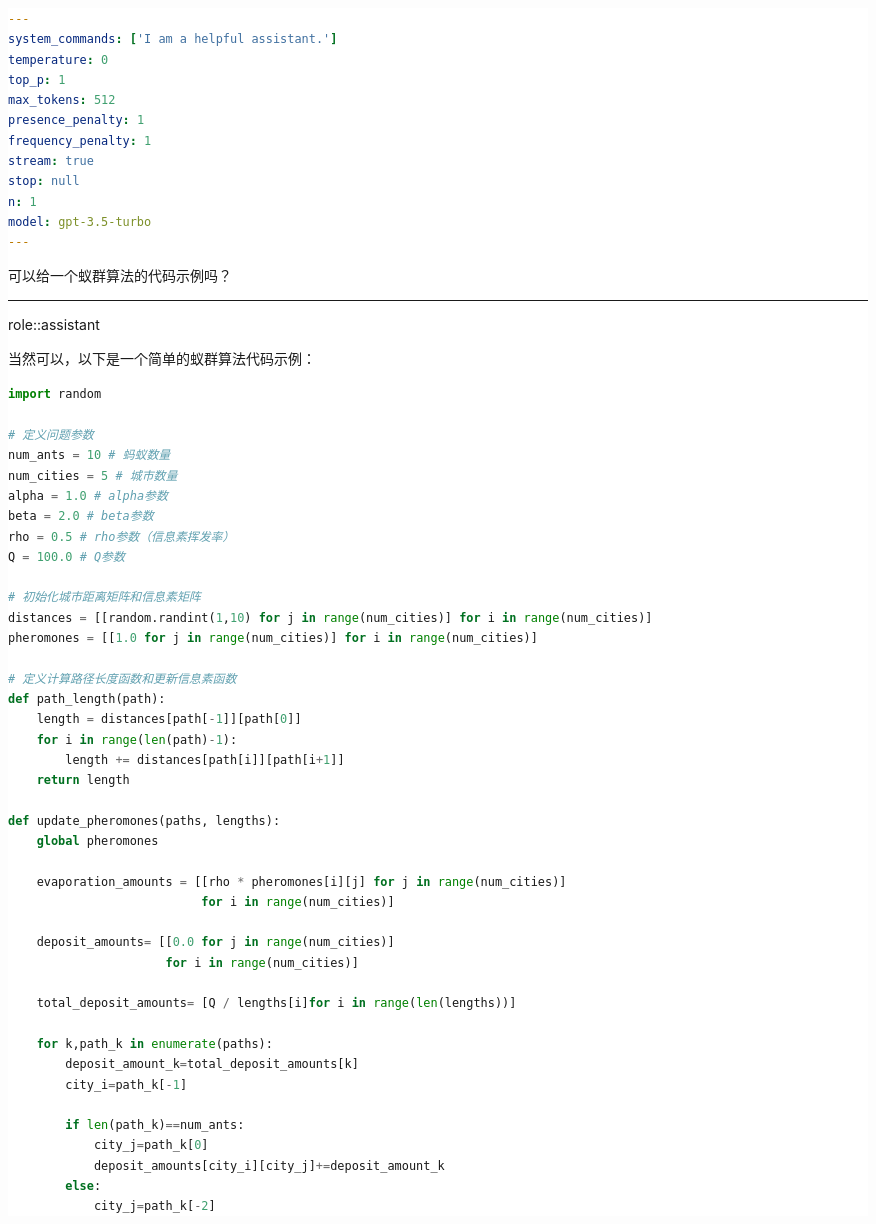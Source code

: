 ```yaml
---
system_commands: ['I am a helpful assistant.']
temperature: 0
top_p: 1
max_tokens: 512
presence_penalty: 1
frequency_penalty: 1
stream: true
stop: null
n: 1
model: gpt-3.5-turbo
---
```


可以给一个蚁群算法的代码示例吗？


<hr class="__chatgpt_plugin">

role::assistant

当然可以，以下是一个简单的蚁群算法代码示例：

```python
import random

# 定义问题参数
num_ants = 10 # 蚂蚁数量
num_cities = 5 # 城市数量
alpha = 1.0 # alpha参数
beta = 2.0 # beta参数
rho = 0.5 # rho参数（信息素挥发率）
Q = 100.0 # Q参数

# 初始化城市距离矩阵和信息素矩阵
distances = [[random.randint(1,10) for j in range(num_cities)] for i in range(num_cities)]
pheromones = [[1.0 for j in range(num_cities)] for i in range(num_cities)]

# 定义计算路径长度函数和更新信息素函数
def path_length(path):
    length = distances[path[-1]][path[0]]
    for i in range(len(path)-1):
        length += distances[path[i]][path[i+1]]
    return length

def update_pheromones(paths, lengths):
    global pheromones
    
    evaporation_amounts = [[rho * pheromones[i][j] for j in range(num_cities)] 
                           for i in range(num_cities)]
    
    deposit_amounts= [[0.0 for j in range(num_cities)] 
                      for i in range(num_cities)]
    
    total_deposit_amounts= [Q / lengths[i]for i in range(len(lengths))]
    
    for k,path_k in enumerate(paths):
        deposit_amount_k=total_deposit_amounts[k]
        city_i=path_k[-1]
        
        if len(path_k)==num_ants:
            city_j=path_k[0]
            deposit_amounts[city_i][city_j]+=deposit_amount_k
        else:
            city_j=path_k[-2]
```